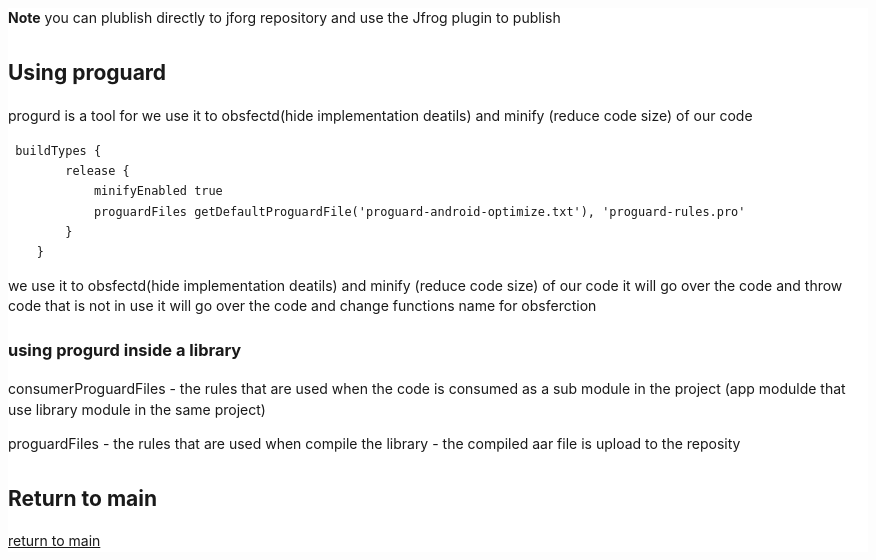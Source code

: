**Note**
you can plublish directly to jforg repository and use the Jfrog plugin to publish




## Using proguard
progurd is a tool for we use it to obsfectd(hide implementation deatils) and minify (reduce code size) of our code


```
 buildTypes {
        release {
            minifyEnabled true
            proguardFiles getDefaultProguardFile('proguard-android-optimize.txt'), 'proguard-rules.pro'
        }
    }
```

we use it to obsfectd(hide implementation deatils) and minify (reduce code size) of our code
it will go over the code and throw code that is not in use
it will go over the code and change functions name for obsferction



### using progurd inside a library
consumerProguardFiles - the rules that are used when the code is consumed as a sub module in the project (app modulde that use library module in the same project)

proguardFiles - the rules that are used when compile the library - the compiled aar file is upload to the reposity





## Return to main
[return to main](../)


